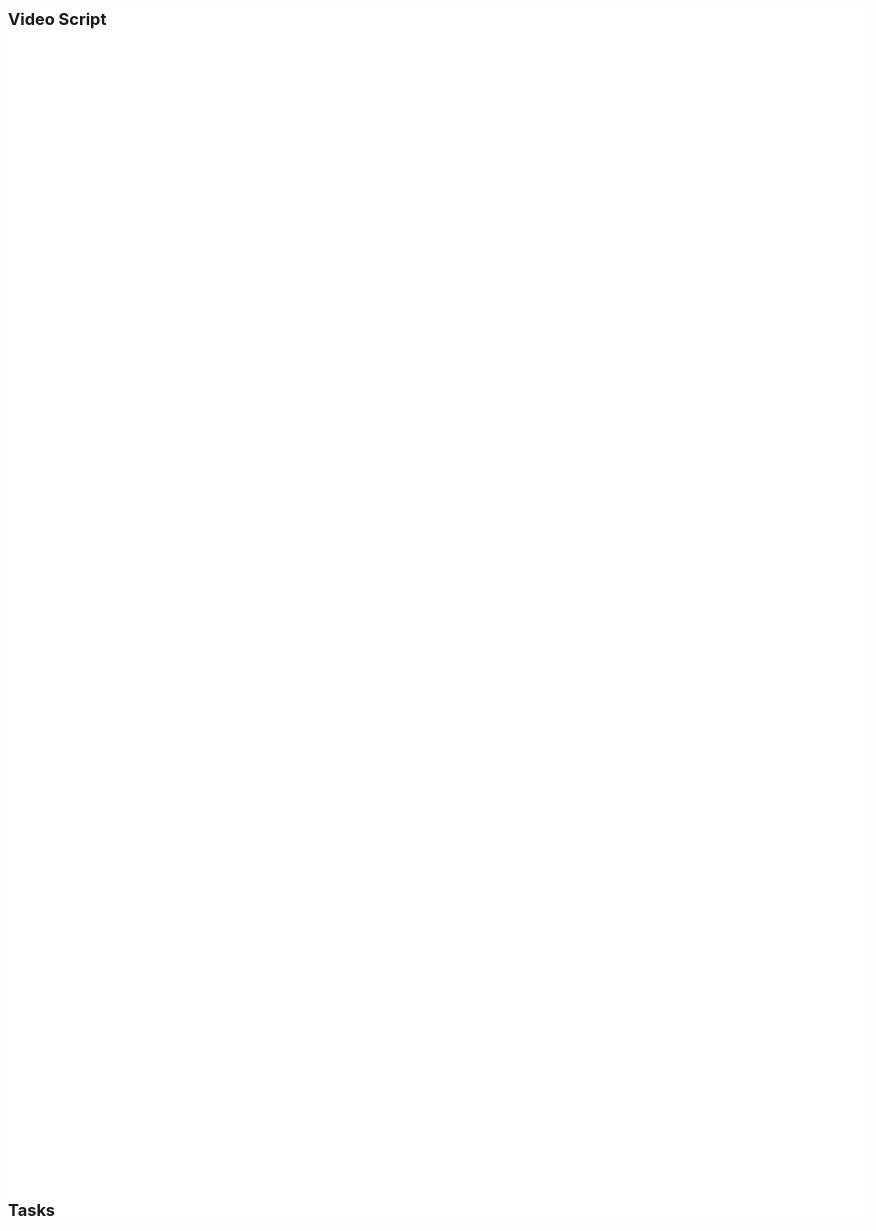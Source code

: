 ### Video Script
 <p style="color: white;font-size: 18px;  margin-left: 20px;"> <b style="color: white; font-size: 20px;  margin-left: 20px; "><u>Scene 1</u></b></p><p style="color: white;font-size: 18px;  margin-left: 20px;">{scene} A menacing, shadowy figure emerges from the darkness, their voice dripping with sinister delight.</p><p style="color: white;font-size: 18px;  margin-left: 20px;"></p><p style="color: white;font-size: 18px;  margin-left: 20px;"> <b style="color: white; font-size: 20px;  margin-left: 20px; "><u>Narration</u></b> "Tired of being bullied by mundane security tools? It's time to unleash the beast..."</p><p style="color: white;font-size: 18px;  margin-left: 20px;"></p><p style="color: white;font-size: 18px;  margin-left: 20px;"> <b style="color: white; font-size: 20px;  margin-left: 20px; "><u>Scene 2</u></b></p><p style="color: white;font-size: 18px;  margin-left: 20px;">{scene} A montage of cyberattacks: phishing scams, malware infections, and data breaches.</p><p style="color: white;font-size: 18px;  margin-left: 20px;"></p><p style="color: white;font-size: 18px;  margin-left: 20px;"> <b style="color: white; font-size: 20px;  margin-left: 20px; "><u>Narration</u></b> "Cybercriminals are on the prowl, but fear not, for a new sheriff is in town."</p><p style="color: white;font-size: 18px;  margin-left: 20px;"></p><p style="color: white;font-size: 18px;  margin-left: 20px;"> <b style="color: white; font-size: 20px;  margin-left: 20px; "><u>Scene 3</u></b></p><p style="color: white;font-size: 18px;  margin-left: 20px;">{scene} The Graylog logo flashes on the screen, its sharp angles and bold typeface exuding confidence.</p><p style="color: white;font-size: 18px;  margin-left: 20px;"></p><p style="color: white;font-size: 18px;  margin-left: 20px;"> <b style="color: white; font-size: 20px;  margin-left: 20px; "><u>Narration</u></b> "Introducing Graylog, the SIEM that's not afraid to kick some serious cybersecurity butt."</p><p style="color: white;font-size: 18px;  margin-left: 20px;"></p><p style="color: white;font-size: 18px;  margin-left: 20px;"> <b style="color: white; font-size: 20px;  margin-left: 20px; "><u>Scene 4</u></b></p><p style="color: white;font-size: 18px;  margin-left: 20px;">{scene} A team of security analysts huddle around a large monitor, analyzing data.</p><p style="color: white;font-size: 18px;  margin-left: 20px;"></p><p style="color: white;font-size: 18px;  margin-left: 20px;"> <b style="color: white; font-size: 20px;  margin-left: 20px; "><u>Narration</u></b> "Our army of threat hunters is armed with cutting-edge technology..."</p><p style="color: white;font-size: 18px;  margin-left: 20px;"></p><p style="color: white;font-size: 18px;  margin-left: 20px;"> <b style="color: white; font-size: 20px;  margin-left: 20px; "><u>Scene 5</u></b></p><p style="color: white;font-size: 18px;  margin-left: 20px;">{scene} The figure from Scene 1 watches the analysts with a wicked grin.</p><p style="color: white;font-size: 18px;  margin-left: 20px;"></p><p style="color: white;font-size: 18px;  margin-left: 20px;"> <b style="color: white; font-size: 20px;  margin-left: 20px; "><u>Narration</u></b> "...to track down cybercriminals and bring them to justice."</p><p style="color: white;font-size: 18px;  margin-left: 20px;"></p><p style="color: white;font-size: 18px;  margin-left: 20px;"> <b style="color: white; font-size: 20px;  margin-left: 20px; "><u>Scene 6</u></b></p><p style="color: white;font-size: 18px;  margin-left: 20px;">{scene} A montage of thwarted attacks, Graylog's dashboards showcasing the captured threats.</p><p style="color: white;font-size: 18px;  margin-left: 20px;"></p><p style="color: white;font-size: 18px;  margin-left: 20px;"> <b style="color: white; font-size: 20px;  margin-left: 20px; "><u>Narration</u></b> "Prepare your seat, folks, because Graylog is going to rock your cybersecurity world."</p><p style="color: white;font-size: 18px;  margin-left: 20px;"></p><p style="color: white;font-size: 18px;  margin-left: 20px;"> <b style="color: white; font-size: 20px;  margin-left: 20px; "><u>Scene 7</u></b></p><p style="color: white;font-size: 18px;  margin-left: 20px;">{scene} The figure from Scene 1 raises a glass in a toast.</p><p style="color: white;font-size: 18px;  margin-left: 20px;"></p><p style="color: white;font-size: 18px;  margin-left: 20px;"> <b style="color: white; font-size: 20px;  margin-left: 20px; "><u>Narration</u></b> "To Graylog, the ultimate weapon in the fight against cybercrime. Let's get wicked cool and badass!"</p><p style="color: white;font-size: 18px;  margin-left: 20px;"></p><p style="color: white;font-size: 18px;  margin-left: 20px;"> <b style="color: white; font-size: 20px;  margin-left: 20px; "><u>Text on Screen</u></b> Graylog: SIEM Reimagined.</p>

### Tasks